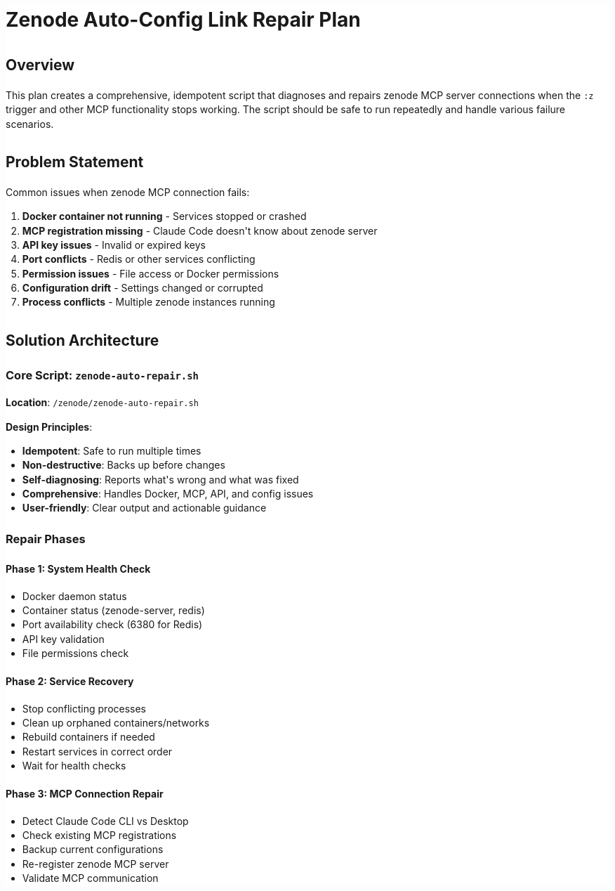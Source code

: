 # Zenode Auto-Config Link Repair Plan

## Overview

This plan creates a comprehensive, idempotent script that diagnoses and repairs zenode MCP server connections when the `:z` trigger and other MCP functionality stops working. The script should be safe to run repeatedly and handle various failure scenarios.

## Problem Statement

Common issues when zenode MCP connection fails:
1. **Docker container not running** - Services stopped or crashed
2. **MCP registration missing** - Claude Code doesn't know about zenode server
3. **API key issues** - Invalid or expired keys
4. **Port conflicts** - Redis or other services conflicting
5. **Permission issues** - File access or Docker permissions
6. **Configuration drift** - Settings changed or corrupted
7. **Process conflicts** - Multiple zenode instances running

## Solution Architecture

### Core Script: `zenode-auto-repair.sh`

**Location**: `/zenode/zenode-auto-repair.sh`

**Design Principles**:
- **Idempotent**: Safe to run multiple times
- **Non-destructive**: Backs up before changes
- **Self-diagnosing**: Reports what's wrong and what was fixed
- **Comprehensive**: Handles Docker, MCP, API, and config issues
- **User-friendly**: Clear output and actionable guidance

### Repair Phases

#### Phase 1: System Health Check
- Docker daemon status
- Container status (zenode-server, redis)
- Port availability check (6380 for Redis)
- API key validation
- File permissions check

#### Phase 2: Service Recovery
- Stop conflicting processes
- Clean up orphaned containers/networks
- Rebuild containers if needed
- Restart services in correct order
- Wait for health checks

#### Phase 3: MCP Connection Repair
- Detect Claude Code CLI vs Desktop
- Check existing MCP registrations
- Backup current configurations
- Re-register zenode MCP server
- Validate MCP communication
